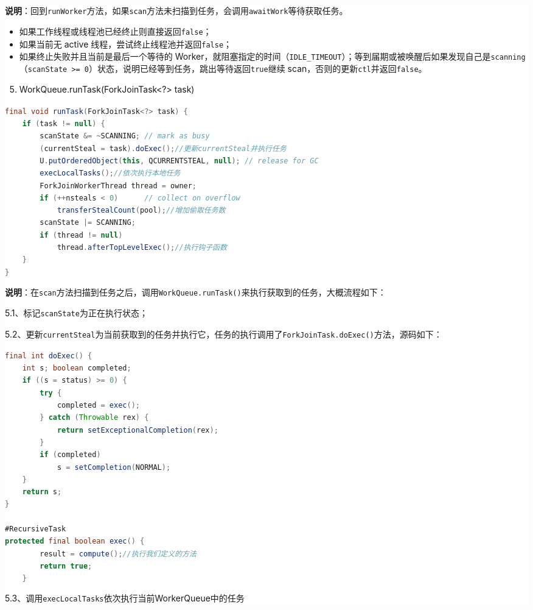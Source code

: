 **说明**：回到`runWorker`方法，如果`scan`方法未扫描到任务，会调用`awaitWork`等待获取任务。

- 如果工作线程或线程池已经终止则直接返回`false`；
- 如果当前无 active 线程，尝试终止线程池并返回`false`；
- 如果终止失败并且当前是最后一个等待的 Worker，就阻塞指定的时间（`IDLE_TIMEOUT`）；等到届期或被唤醒后如果发现自己是`scanning`（`scanState >= 0`）状态，说明已经等到任务，跳出等待返回`true`继续 scan，否则的更新`ctl`并返回`false`。

5. WorkQueue.runTask(ForkJoinTask<?> task)

```java
final void runTask(ForkJoinTask<?> task) {
    if (task != null) {
        scanState &= ~SCANNING; // mark as busy
        (currentSteal = task).doExec();//更新currentSteal并执行任务
        U.putOrderedObject(this, QCURRENTSTEAL, null); // release for GC
        execLocalTasks();//依次执行本地任务
        ForkJoinWorkerThread thread = owner;
        if (++nsteals < 0)      // collect on overflow
            transferStealCount(pool);//增加偷取任务数
        scanState |= SCANNING;
        if (thread != null)
            thread.afterTopLevelExec();//执行钩子函数
    }
}
```

**说明**：在`scan`方法扫描到任务之后，调用`WorkQueue.runTask()`来执行获取到的任务，大概流程如下：

5.1、标记`scanState`为正在执行状态；

5.2、更新`currentSteal`为当前获取到的任务并执行它，任务的执行调用了`ForkJoinTask.doExec()`方法，源码如下：

```java
final int doExec() {
    int s; boolean completed;
    if ((s = status) >= 0) {
        try {
            completed = exec();
        } catch (Throwable rex) {
            return setExceptionalCompletion(rex);
        }
        if (completed)
            s = setCompletion(NORMAL);
    }
    return s;
}

#RecursiveTask
protected final boolean exec() {
        result = compute();//执行我们定义的方法
        return true;
    }
```

5.3、调用`execLocalTasks`依次执行当前WorkerQueue中的任务
